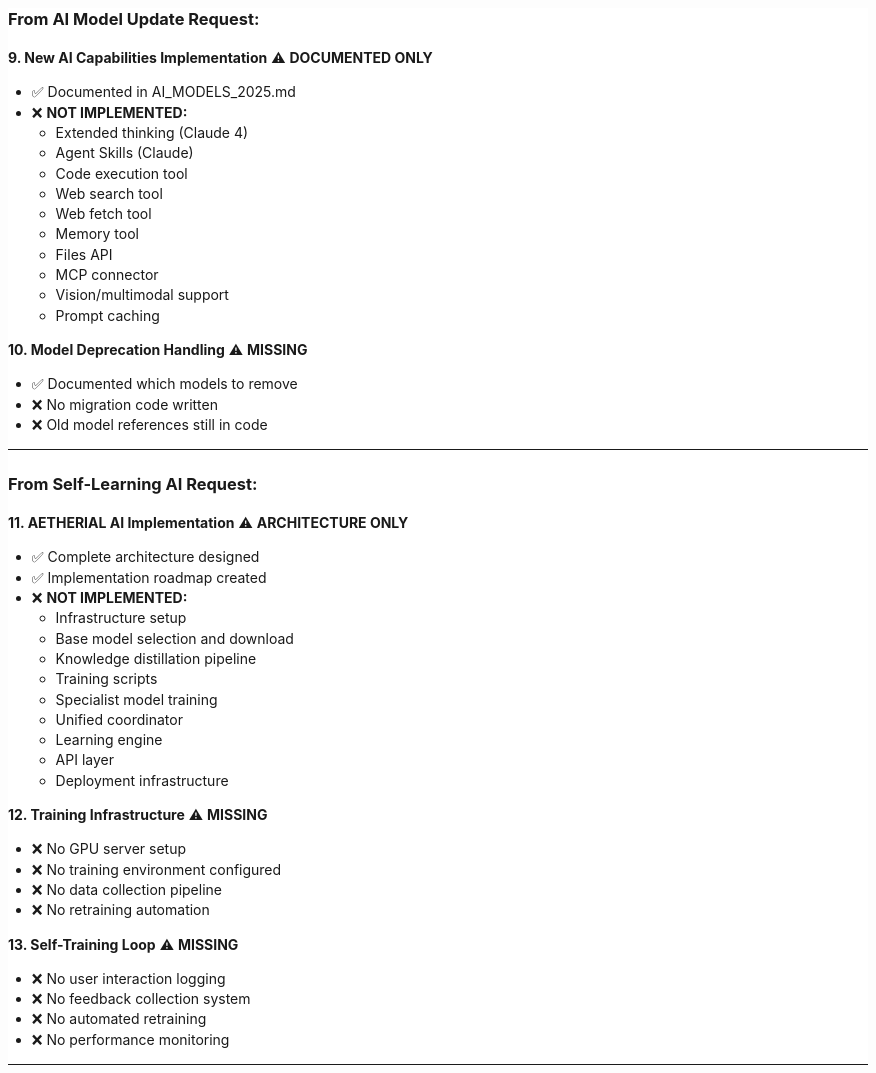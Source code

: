 
### From AI Model Update Request:

**9. New AI Capabilities Implementation** ⚠️ **DOCUMENTED ONLY**
- ✅ Documented in AI_MODELS_2025.md
- ❌ **NOT IMPLEMENTED:**
  - Extended thinking (Claude 4)
  - Agent Skills (Claude)
  - Code execution tool
  - Web search tool
  - Web fetch tool
  - Memory tool
  - Files API
  - MCP connector
  - Vision/multimodal support
  - Prompt caching

**10. Model Deprecation Handling** ⚠️ **MISSING**
- ✅ Documented which models to remove
- ❌ No migration code written
- ❌ Old model references still in code

---

### From Self-Learning AI Request:

**11. AETHERIAL AI Implementation** ⚠️ **ARCHITECTURE ONLY**
- ✅ Complete architecture designed
- ✅ Implementation roadmap created
- ❌ **NOT IMPLEMENTED:**
  - Infrastructure setup
  - Base model selection and download
  - Knowledge distillation pipeline
  - Training scripts
  - Specialist model training
  - Unified coordinator
  - Learning engine
  - API layer
  - Deployment infrastructure

**12. Training Infrastructure** ⚠️ **MISSING**
- ❌ No GPU server setup
- ❌ No training environment configured
- ❌ No data collection pipeline
- ❌ No retraining automation

**13. Self-Training Loop** ⚠️ **MISSING**
- ❌ No user interaction logging
- ❌ No feedback collection system
- ❌ No automated retraining
- ❌ No performance monitoring

---

